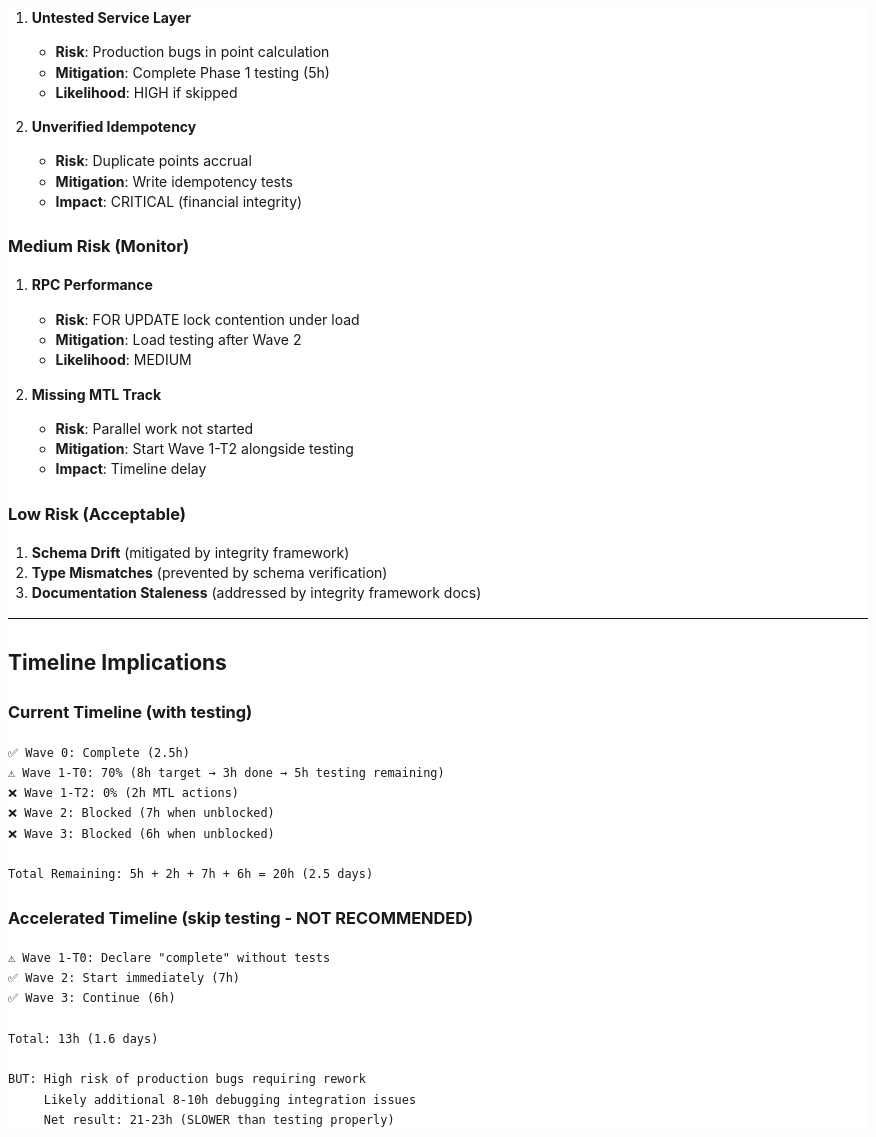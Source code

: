 1. **Untested Service Layer**
   - **Risk**: Production bugs in point calculation
   - **Mitigation**: Complete Phase 1 testing (5h)
   - **Likelihood**: HIGH if skipped

2. **Unverified Idempotency**
   - **Risk**: Duplicate points accrual
   - **Mitigation**: Write idempotency tests
   - **Impact**: CRITICAL (financial integrity)

### Medium Risk (Monitor)

1. **RPC Performance**
   - **Risk**: FOR UPDATE lock contention under load
   - **Mitigation**: Load testing after Wave 2
   - **Likelihood**: MEDIUM

2. **Missing MTL Track**
   - **Risk**: Parallel work not started
   - **Mitigation**: Start Wave 1-T2 alongside testing
   - **Impact**: Timeline delay

### Low Risk (Acceptable)

1. **Schema Drift** (mitigated by integrity framework)
2. **Type Mismatches** (prevented by schema verification)
3. **Documentation Staleness** (addressed by integrity framework docs)

---

## Timeline Implications

### Current Timeline (with testing)

```
✅ Wave 0: Complete (2.5h)
⚠️ Wave 1-T0: 70% (8h target → 3h done → 5h testing remaining)
❌ Wave 1-T2: 0% (2h MTL actions)
❌ Wave 2: Blocked (7h when unblocked)
❌ Wave 3: Blocked (6h when unblocked)

Total Remaining: 5h + 2h + 7h + 6h = 20h (2.5 days)
```

### Accelerated Timeline (skip testing - NOT RECOMMENDED)

```
⚠️ Wave 1-T0: Declare "complete" without tests
✅ Wave 2: Start immediately (7h)
✅ Wave 3: Continue (6h)

Total: 13h (1.6 days)

BUT: High risk of production bugs requiring rework
     Likely additional 8-10h debugging integration issues
     Net result: 21-23h (SLOWER than testing properly)
```

